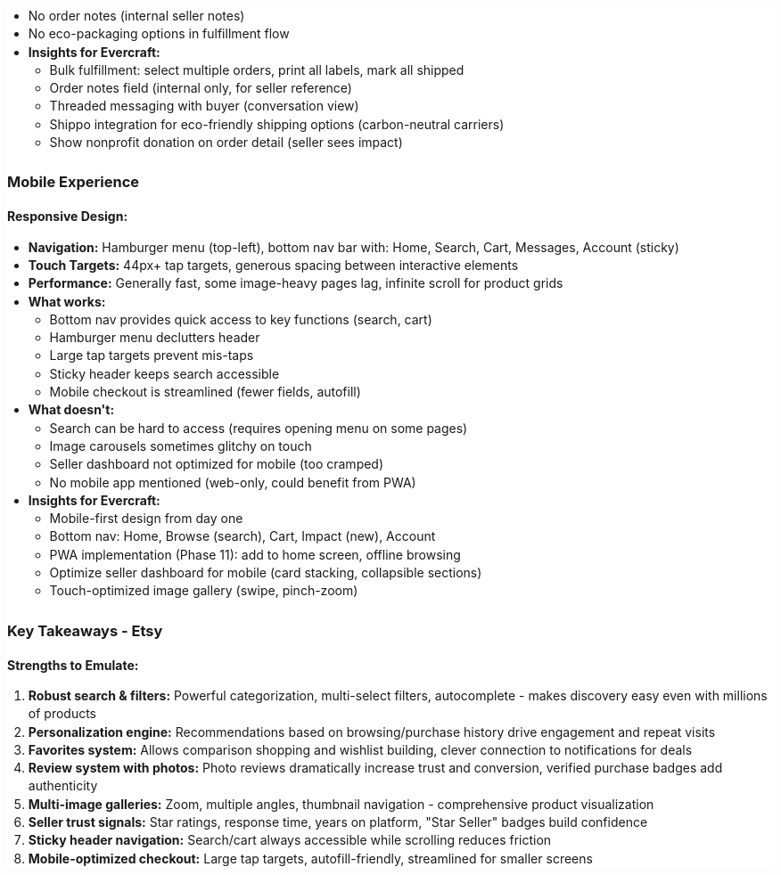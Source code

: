   - No order notes (internal seller notes)
  - No eco-packaging options in fulfillment flow
- **Insights for Evercraft:**
  - Bulk fulfillment: select multiple orders, print all labels, mark all shipped
  - Order notes field (internal only, for seller reference)
  - Threaded messaging with buyer (conversation view)
  - Shippo integration for eco-friendly shipping options (carbon-neutral carriers)
  - Show nonprofit donation on order detail (seller sees impact)

### Mobile Experience

**Responsive Design:**

- **Navigation:** Hamburger menu (top-left), bottom nav bar with: Home, Search, Cart, Messages, Account (sticky)
- **Touch Targets:** 44px+ tap targets, generous spacing between interactive elements
- **Performance:** Generally fast, some image-heavy pages lag, infinite scroll for product grids
- **What works:**
  - Bottom nav provides quick access to key functions (search, cart)
  - Hamburger menu declutters header
  - Large tap targets prevent mis-taps
  - Sticky header keeps search accessible
  - Mobile checkout is streamlined (fewer fields, autofill)
- **What doesn't:**
  - Search can be hard to access (requires opening menu on some pages)
  - Image carousels sometimes glitchy on touch
  - Seller dashboard not optimized for mobile (too cramped)
  - No mobile app mentioned (web-only, could benefit from PWA)
- **Insights for Evercraft:**
  - Mobile-first design from day one
  - Bottom nav: Home, Browse (search), Cart, Impact (new), Account
  - PWA implementation (Phase 11): add to home screen, offline browsing
  - Optimize seller dashboard for mobile (card stacking, collapsible sections)
  - Touch-optimized image gallery (swipe, pinch-zoom)

### Key Takeaways - Etsy

**Strengths to Emulate:**

1. **Robust search & filters:** Powerful categorization, multi-select filters, autocomplete - makes discovery easy even with millions of products
2. **Personalization engine:** Recommendations based on browsing/purchase history drive engagement and repeat visits
3. **Favorites system:** Allows comparison shopping and wishlist building, clever connection to notifications for deals
4. **Review system with photos:** Photo reviews dramatically increase trust and conversion, verified purchase badges add authenticity
5. **Multi-image galleries:** Zoom, multiple angles, thumbnail navigation - comprehensive product visualization
6. **Seller trust signals:** Star ratings, response time, years on platform, "Star Seller" badges build confidence
7. **Sticky header navigation:** Search/cart always accessible while scrolling reduces friction
8. **Mobile-optimized checkout:** Large tap targets, autofill-friendly, streamlined for smaller screens
